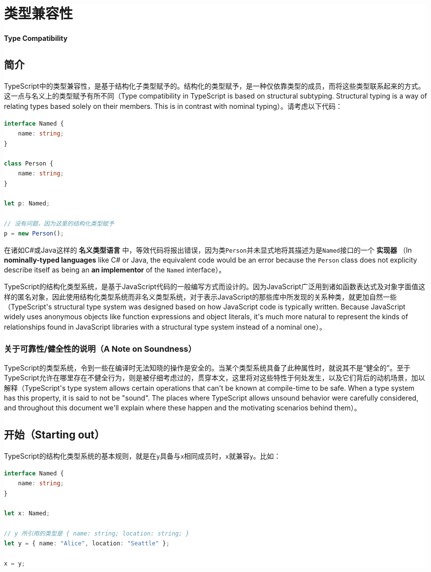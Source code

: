 # 类型兼容性

**Type Compatibility**

## 简介

TypeScript中的类型兼容性，是基于结构化子类型赋予的。结构化的类型赋予，是一种仅依靠类型的成员，而将这些类型联系起来的方式。这一点与名义上的类型赋予有所不同（Type compatibility in TypeScript is based on structural subtyping. Structural typing is a way of relating types based solely on their members. This is in contrast with nominal typing）。请考虑以下代码：

```typescript
interface Named {
    name: string;
}

class Person {
    name: string;
}

let p: Named;

// 没有问题，因为这里的结构化类型赋予
p = new Person();
```

在诸如C#或Java这样的 **名义类型语言** 中，等效代码将报出错误，因为类`Person`并未显式地将其描述为是`Named`接口的一个 **实现器** （In **nominally-typed languages** like C# or Java, the equivalent code would be an error because the `Person` class does not explicity describe itself as being an **an implementor** of the `Named` interface）。

TypeScript的结构化类型系统，是基于JavaScript代码的一般编写方式而设计的。因为JavaScript广泛用到诸如函数表达式及对象字面值这样的匿名对象，因此使用结构化类型系统而非名义类型系统，对于表示JavaScript的那些库中所发现的关系种类，就更加自然一些（TypeScript's structural type system was designed based on how JavaScript code is typically written. Because JavaScript widely uses anonymous objects like function expressions and object literals, it's much more natural to represent the kinds of relationships found in JavaScript libraries with a structural type system instead of a nominal one）。

### 关于可靠性/健全性的说明（A Note on Soundness）

TypeScript的类型系统，令到一些在编译时无法知晓的操作是安全的。当某个类型系统具备了此种属性时，就说其不是“健全的”。至于TypeScript允许在哪里存在不健全行为，则是被仔细考虑过的，贯穿本文，这里将对这些特性于何处发生，以及它们背后的动机场景，加以解释（TypeScript's type system allows certain operations that can't be known at compile-time to be safe. When a type system has this property, it is said to not be "sound". The places where TypeScript allows unsound behavior were carefully considered, and throughout this document we'll explain where these happen and the motivating scenarios behind them）。

## 开始（Starting out）

TypeScript的结构化类型系统的基本规则，就是在`y`具备与`x`相同成员时，`x`就兼容`y`。比如：

```typescript
interface Named {
    name: string;
}

let x: Named;

// y 所引用的类型是 { name: string; location: string; }
let y = { name: "Alice", location: "Seattle" };

x = y;
```
